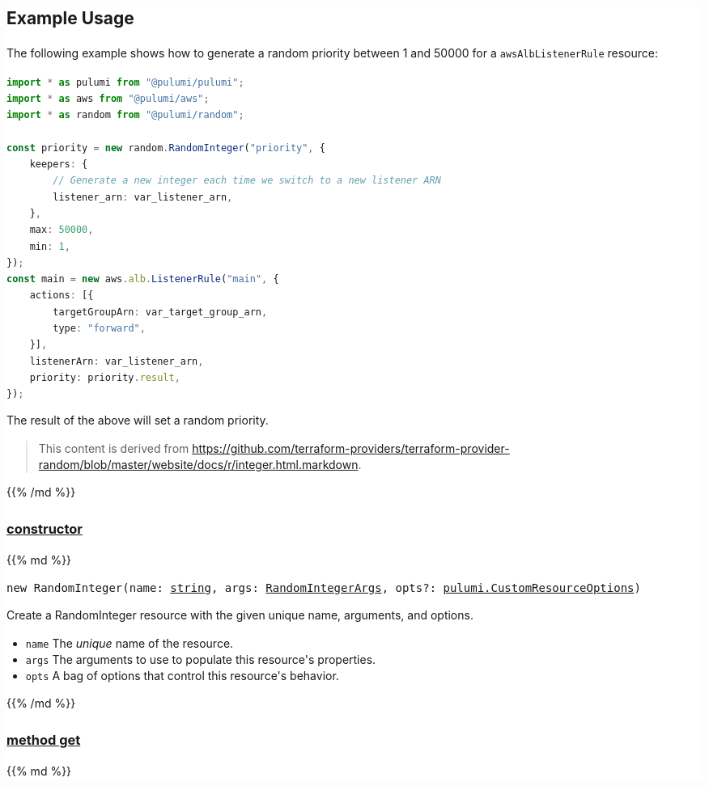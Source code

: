 ## Example Usage

The following example shows how to generate a random priority between 1 and 50000 for
a `awsAlbListenerRule` resource:

```typescript
import * as pulumi from "@pulumi/pulumi";
import * as aws from "@pulumi/aws";
import * as random from "@pulumi/random";

const priority = new random.RandomInteger("priority", {
    keepers: {
        // Generate a new integer each time we switch to a new listener ARN
        listener_arn: var_listener_arn,
    },
    max: 50000,
    min: 1,
});
const main = new aws.alb.ListenerRule("main", {
    actions: [{
        targetGroupArn: var_target_group_arn,
        type: "forward",
    }],
    listenerArn: var_listener_arn,
    priority: priority.result,
});
```

The result of the above will set a random priority.

> This content is derived from https://github.com/terraform-providers/terraform-provider-random/blob/master/website/docs/r/integer.html.markdown.

{{% /md %}}
<h3 class="pdoc-member-header" id="RandomInteger-constructor">
<a class="pdoc-child-name" href="https://github.com/pulumi/pulumi-random/blob/6dc749f00ef701e8a9aa60953f95a34a6638652b/sdk/nodejs/randomInteger.ts#L95"> <b>constructor</b></a>
</h3>
<div class="pdoc-member-contents">
{{% md %}}

<pre class="highlight"><span class='kd'></span><span class='kd'>new</span> RandomInteger(name: <span class='kd'><a href='https://developer.mozilla.org/en-US/docs/Web/JavaScript/Reference/Global_Objects/String'>string</a></span>, args: <a href='#RandomIntegerArgs'>RandomIntegerArgs</a>, opts?: <a href='/docs/reference/pkg/nodejs/pulumi/pulumi/#CustomResourceOptions'>pulumi.CustomResourceOptions</a>)</pre>


Create a RandomInteger resource with the given unique name, arguments, and options.

* `name` The _unique_ name of the resource.
* `args` The arguments to use to populate this resource&#39;s properties.
* `opts` A bag of options that control this resource&#39;s behavior.

{{% /md %}}
</div>
<h3 class="pdoc-member-header" id="RandomInteger-get">
<a class="pdoc-child-name" href="https://github.com/pulumi/pulumi-random/blob/6dc749f00ef701e8a9aa60953f95a34a6638652b/sdk/nodejs/randomInteger.ts#L56">method <b>get</b></a>
</h3>
<div class="pdoc-member-contents">
{{% md %}}
